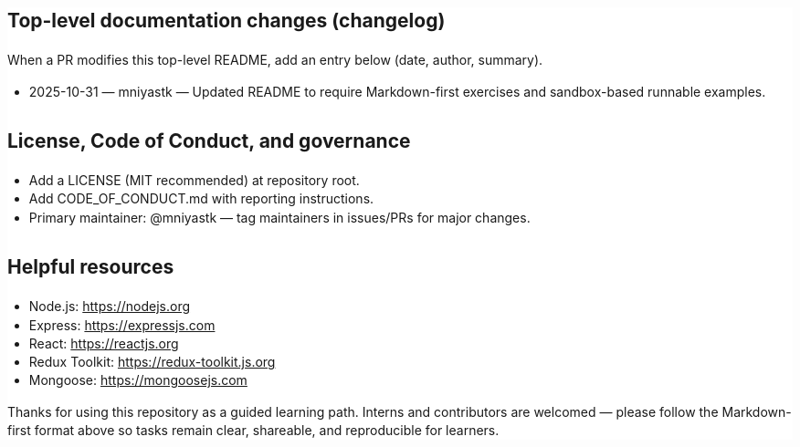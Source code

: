 Top-level documentation changes (changelog)
------------------------------------------
When a PR modifies this top-level README, add an entry below (date, author, summary).

- 2025-10-31 — mniyastk — Updated README to require Markdown-first exercises and sandbox-based runnable examples.

License, Code of Conduct, and governance
---------------------------------------
- Add a LICENSE (MIT recommended) at repository root.
- Add CODE_OF_CONDUCT.md with reporting instructions.
- Primary maintainer: @mniyastk — tag maintainers in issues/PRs for major changes.

Helpful resources
-----------------
- Node.js: https://nodejs.org
- Express: https://expressjs.com
- React: https://reactjs.org
- Redux Toolkit: https://redux-toolkit.js.org
- Mongoose: https://mongoosejs.com

Thanks for using this repository as a guided learning path. Interns and contributors are welcomed — please follow the Markdown-first format above so tasks remain clear, shareable, and reproducible for learners.